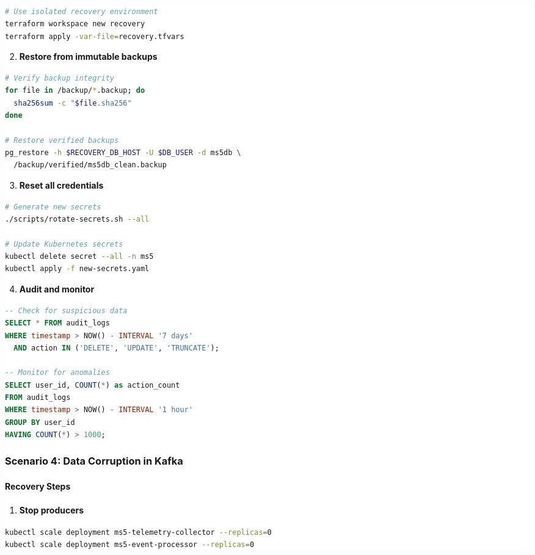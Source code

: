 ```bash
# Use isolated recovery environment
terraform workspace new recovery
terraform apply -var-file=recovery.tfvars
```

2. **Restore from immutable backups**

```bash
# Verify backup integrity
for file in /backup/*.backup; do
  sha256sum -c "$file.sha256"
done

# Restore verified backups
pg_restore -h $RECOVERY_DB_HOST -U $DB_USER -d ms5db \
  /backup/verified/ms5db_clean.backup
```

3. **Reset all credentials**

```bash
# Generate new secrets
./scripts/rotate-secrets.sh --all

# Update Kubernetes secrets
kubectl delete secret --all -n ms5
kubectl apply -f new-secrets.yaml
```

4. **Audit and monitor**

```sql
-- Check for suspicious data
SELECT * FROM audit_logs
WHERE timestamp > NOW() - INTERVAL '7 days'
  AND action IN ('DELETE', 'UPDATE', 'TRUNCATE');

-- Monitor for anomalies
SELECT user_id, COUNT(*) as action_count
FROM audit_logs
WHERE timestamp > NOW() - INTERVAL '1 hour'
GROUP BY user_id
HAVING COUNT(*) > 1000;
```

### Scenario 4: Data Corruption in Kafka

#### Recovery Steps

1. **Stop producers**

```bash
kubectl scale deployment ms5-telemetry-collector --replicas=0
kubectl scale deployment ms5-event-processor --replicas=0
```
